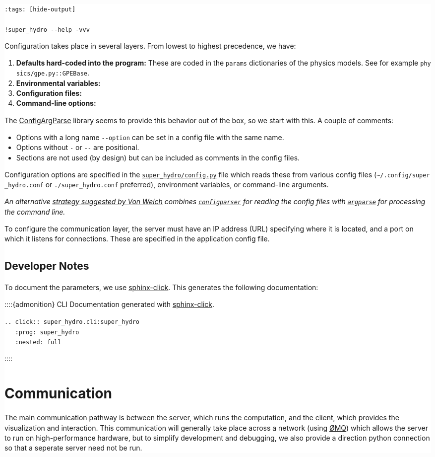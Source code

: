 ```{code-cell}
:tags: [hide-output]

!super_hydro --help -vvv
```

Configuration takes place in several layers.  From lowest to highest precedence, we have:

1.  **Defaults hard-coded into the program:** These are coded in the `params`
    dictionaries of the physics models. See for example `physics/gpe.py::GPEBase`.
2.  **Environmental variables:**
3.  **Configuration files:**
4.  **Command-line options:**



The [ConfigArgParse] library seems to provide this behavior out of the box, so we start
with this. A couple of comments:

*   Options with a long name `--option` can be set in a config file with the same name.
*   Options without `-` or `--` are positional.
*   Sections are not used (by design) but can be included as comments in the config files.

Configuration options are specified in the [`super_hydro/config.py`](/edit/super_hydro/config.py) file which reads these from various config files (`~/.config/super_hydro.conf` or `./super_hydro.conf` preferred), environment variables, or command-line arguments.

*An alternative [strategy suggested by Von
Welch](http://blog.vwelch.com/2011/04/combining-configparser-and-argparse.html) combines 
[`configparser`] for reading the config files with [`argparse`] for processing the
command line.*

To configure the communication layer, the server must have an IP address (URL)
specifying where it is located, and a port on which it listens for connections. These
are specified in the application config file.

## Developer Notes

To document the parameters, we use [sphinx-click]. This generates the following
documentation:

::::{admonition} CLI Documentation generated with [sphinx-click].
```{eval-rst}
.. click:: super_hydro.cli:super_hydro
   :prog: super_hydro
   :nested: full
```
::::

# Communication

The main communication pathway is between the server, which runs the computation, and
the client, which provides the visualization and interaction. This communication will
generally take place across a network (using [ØMQ]) which allows the server to run on
high-performance hardware, but to simplify development and debugging, we also provide a
direction python connection so that a seperate server need not be run.


[Click]: <https://click.palletsprojects.com>
[super_hydro]: <https://alum.mit.edu/www/mforbes/super_hydro>
[ØMQ]: <http://zeromq.org>
[pyzmq]: <https://pyzmq.readthedocs.io/en/latest/>
[ConfigArgParse]: <https://github.com/bw2/ConfigArgParse>
[`configparser`]: <https://docs.python.org/3/library/configparser.html>
[`argparse`]: <https://docs.python.org/3/library/argparse.html>
[`logging`]: <https://docs.python.org/3/library/logging.html>
[sphinx-click]: <https://github.com/click-contrib/sphinx-click>